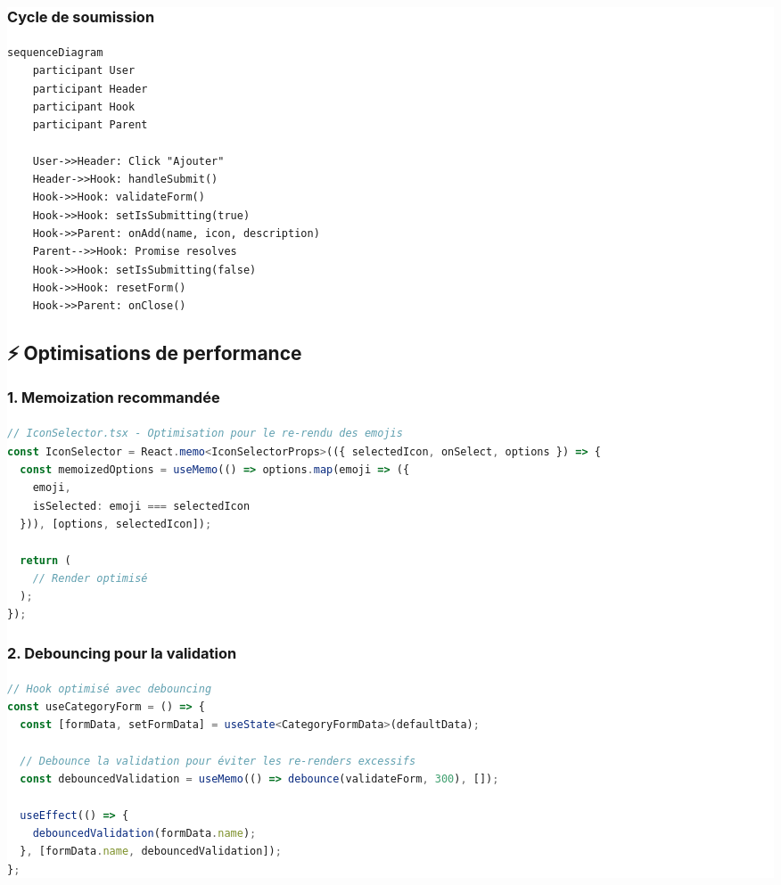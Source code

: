 ### Cycle de soumission

```mermaid
sequenceDiagram
    participant User
    participant Header
    participant Hook
    participant Parent

    User->>Header: Click "Ajouter"
    Header->>Hook: handleSubmit()
    Hook->>Hook: validateForm()
    Hook->>Hook: setIsSubmitting(true)
    Hook->>Parent: onAdd(name, icon, description)
    Parent-->>Hook: Promise resolves
    Hook->>Hook: setIsSubmitting(false)
    Hook->>Hook: resetForm()
    Hook->>Parent: onClose()
```

## ⚡ Optimisations de performance

### 1. **Memoization recommandée**

```typescript
// IconSelector.tsx - Optimisation pour le re-rendu des emojis
const IconSelector = React.memo<IconSelectorProps>(({ selectedIcon, onSelect, options }) => {
  const memoizedOptions = useMemo(() => options.map(emoji => ({
    emoji,
    isSelected: emoji === selectedIcon
  })), [options, selectedIcon]);

  return (
    // Render optimisé
  );
});
```

### 2. **Debouncing pour la validation**

```typescript
// Hook optimisé avec debouncing
const useCategoryForm = () => {
  const [formData, setFormData] = useState<CategoryFormData>(defaultData);

  // Debounce la validation pour éviter les re-renders excessifs
  const debouncedValidation = useMemo(() => debounce(validateForm, 300), []);

  useEffect(() => {
    debouncedValidation(formData.name);
  }, [formData.name, debouncedValidation]);
};
```
